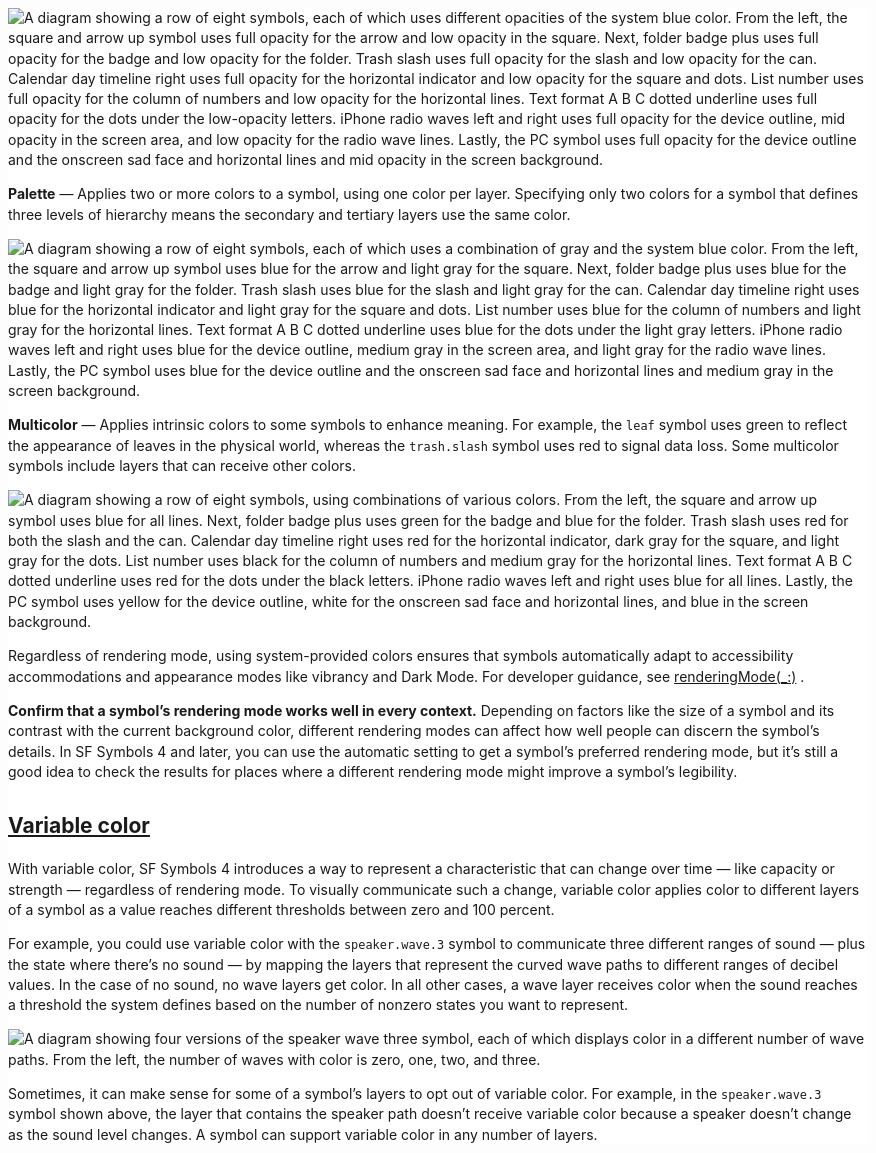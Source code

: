 ![A diagram showing a row of eight symbols, each of which uses different opacities of the system blue color. From the left, the square and arrow up symbol uses full opacity for the arrow and low opacity in the square. Next, folder badge plus uses full opacity for the badge and low opacity for the folder. Trash slash uses full opacity for the slash and low opacity for the can. Calendar day timeline right uses full opacity for the horizontal indicator and low opacity for the square and dots. List number uses full opacity for the column of numbers and low opacity for the horizontal lines. Text format A B C dotted underline uses full opacity for the dots under the low-opacity letters. iPhone radio waves left and right uses full opacity for the device outline, mid opacity in the screen area, and low opacity for the radio wave lines. Lastly, the PC symbol uses full opacity for the device outline and the onscreen sad face and horizontal lines and mid opacity in the screen background.](https://docs-assets.developer.apple.com/published/c035476f6266b094b051d4e392329092/sf-hierarchical@2x.png)

**Palette** — Applies two or more colors to a symbol, using one color per layer. Specifying only two colors for a symbol that defines three levels of hierarchy means the secondary and tertiary layers use the same color.

![A diagram showing a row of eight symbols, each of which uses a combination of gray and the system blue color. From the left, the square and arrow up symbol uses blue for the arrow and light gray for the square. Next, folder badge plus uses blue for the badge and light gray for the folder. Trash slash uses blue for the slash and light gray for the can. Calendar day timeline right uses blue for the horizontal indicator and light gray for the square and dots. List number uses blue for the column of numbers and light gray for the horizontal lines. Text format A B C dotted underline uses blue for the dots under the light gray letters. iPhone radio waves left and right uses blue for the device outline, medium gray in the screen area, and light gray for the radio wave lines. Lastly, the PC symbol uses blue for the device outline and the onscreen sad face and horizontal lines and medium gray in the screen background.](https://docs-assets.developer.apple.com/published/5ea6a976464ec36e5dbdbf30588a25e0/sf-palette@2x.png)

**Multicolor** — Applies intrinsic colors to some symbols to enhance meaning. For example, the `leaf` symbol uses green to reflect the appearance of leaves in the physical world, whereas the `trash.slash` symbol uses red to signal data loss. Some multicolor symbols include layers that can receive other colors.

![A diagram showing a row of eight symbols, using combinations of various colors. From the left, the square and arrow up symbol uses blue for all lines. Next, folder badge plus uses green for the badge and blue for the folder. Trash slash uses red for both the slash and the can. Calendar day timeline right uses red for the horizontal indicator, dark gray for the square, and light gray for the dots. List number uses black for the column of numbers and medium gray for the horizontal lines. Text format A B C dotted underline uses red for the dots under the black letters. iPhone radio waves left and right uses blue for all lines. Lastly, the PC symbol uses yellow for the device outline, white for the onscreen sad face and horizontal lines, and blue in the screen background.](https://docs-assets.developer.apple.com/published/82097ab3d98f098d12935ab4d6c1c896/sf-multicolor@2x.png)

Regardless of rendering mode, using system-provided colors ensures that symbols automatically adapt to accessibility accommodations and appearance modes like vibrancy and Dark Mode. For developer guidance, see [renderingMode(\_:)](https://developer.apple.com/documentation/swiftui/image/renderingmode(_:))
.

**Confirm that a symbol’s rendering mode works well in every context.** Depending on factors like the size of a symbol and its contrast with the current background color, different rendering modes can affect how well people can discern the symbol’s details. In SF Symbols 4 and later, you can use the automatic setting to get a symbol’s preferred rendering mode, but it’s still a good idea to check the results for places where a different rendering mode might improve a symbol’s legibility.

[Variable color](/design/human-interface-guidelines/sf-symbols#Variable-color)
------------------------------------------------------------------------------

With variable color, SF Symbols 4 introduces a way to represent a characteristic that can change over time — like capacity or strength — regardless of rendering mode. To visually communicate such a change, variable color applies color to different layers of a symbol as a value reaches different thresholds between zero and 100 percent.

For example, you could use variable color with the `speaker.wave.3` symbol to communicate three different ranges of sound — plus the state where there’s no sound — by mapping the layers that represent the curved wave paths to different ranges of decibel values. In the case of no sound, no wave layers get color. In all other cases, a wave layer receives color when the sound reaches a threshold the system defines based on the number of nonzero states you want to represent.

![A diagram showing four versions of the speaker wave three symbol, each of which displays color in a different number of wave paths. From the left, the number of waves with color is zero, one, two, and three.](https://docs-assets.developer.apple.com/published/e03af602ef484d26ff5cc3428e98079a/sf-variable-color@2x.png)

Sometimes, it can make sense for some of a symbol’s layers to opt out of variable color. For example, in the `speaker.wave.3` symbol shown above, the layer that contains the speaker path doesn’t receive variable color because a speaker doesn’t change as the sound level changes. A symbol can support variable color in any number of layers.
